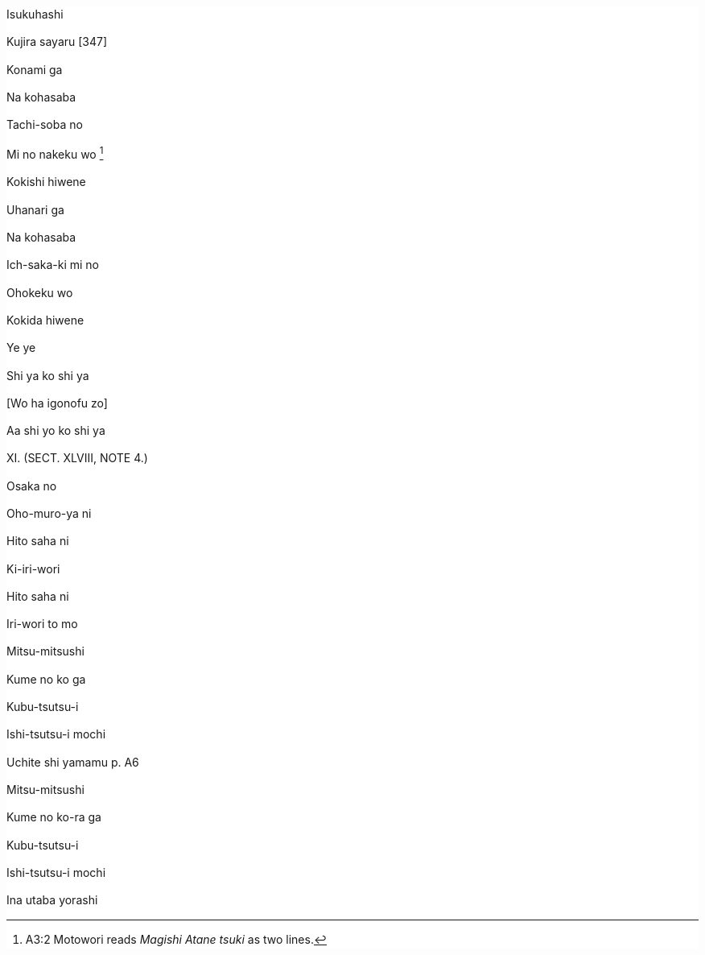 Isukuhashi

Kujira sayaru \[347\]

Konami ga

Na kohasaba

Tachi-soba no

Mi no nakeku wo [^2414]

Kokishi hiwene

Uhanari ga

Na kohasaba

Ich-saka-ki mi no

Ohokeku wo

Kokida hiwene

Ye ye

Shi ya ko shi ya

\[Wo ha igonofu zo\]

Aa shi yo ko shi ya

XI. (SECT. XLVIII, NOTE 4.)

Osaka no

Oho-muro-ya ni

Hito saha ni

Ki-iri-wori

Hito saha ni

Iri-wori to mo

Mitsu-mitsushi

Kume no ko ga

Kubu-tsutsu-i

Ishi-tsutsu-i mochi

Uchite shi yamamu p. A6

Mitsu-mitsushi

Kume no ko-ra ga

Kubu-tsutsu-i

Ishi-tsutsu-i mochi

Ina utaba yorashi


[^2413]: A1:1 There are few various readings of the text of these poems. Where any occur, the translator has been guided by the decisions of Motowori and Moribe. Occasionally these two authorities differ as to the division of the words into lines, and Moribe in particular does not hesitate to propose such emendations as seem to him necessary. The translator has in almost all cases adhered to the traditional text, but gives in foot-notes such emendations as appear worthy of notice. Moribe's division of the lines being in almost every case preferable to Motowori's, it has however here been generally adopted.
[^2414]: A3:2 Motowori reads _Magishi    Atane tsuki_ as two lines.
[^2415]: A3:3 Motowori reads _Sagiri    ni Tatamu zo_ as two lines.
[^2416]: A4:4 Motowori reads _Mitani    Futa watarasu_ as two lines.
[^2417]: A5:5 Motowori reads _Uda no Taka-ki ni_ as two lines.
[^2418]: A5:6 Moribe emends _haru_ to _hari_.
[^2419]: A5:7 Motowori divides these lines thus: _Tachi-soba no mi no     Nakeku we_.
[^2420]: A9:8 Motowori reads _gomoreru_ as a line by itself, and similarly _uruhashi_ as a line by itself.
[^2421]: A9:9 Moribe restores the reading of the first line of this poem to _Naduzki-ta no_, and both he and Motowori suggest conjectural concluding lines to supplement the evidently incomplete text. Moribe's are very elegant:
[^2422]: A10:10 Moribe reads _Umi-ga ha isahofu_ as one line. It is difficult, on any method of division, to find rhythm in this Song.
[^2423]: A11:11 Motowori strangely makes _Mi ki no_    _Aya ni_ into two lines. The syllable _ki_ in the last line of the Song is supplied by Moribe.
[^2424]: A11:12 Motowori divides these lines thus: _Han ami ha shi_    _Hishi nasu_. He also proposes here to divide the poem in two.
[^2425]: A12:13 Motowori divides these lines thus: _Mayo-gaki ko ni_.    _Kaki tare_.
[^2426]: A12:14 The defective text of this line is restored by the help of the parallel passage in the “Chronicles.”
[^2427]: A13:15 Moribe proposes to emend the second half of this poem to
[^2428]: A14:16 Near the commencement of this Song Motowori divides the lines thus:
[^2429]: A14:17 See Sect. CXXII, Note, 4 for this doubtful word.
[^2430]: A15:18 Motowori divides this line in two, thus:
[^2431]: A16:19 Instead of these concluding long lines Motowori divides thus:
[^2432]: A16:20 Motowori reads the words _Hara ni aru_ as a separate line.
[^2433]: A20:21 Moribe, following the reading in the “Chronicles,” omits the Postposition _no_ after _Karu_; and Motowori reads _hato no_ as a line by itself.
[^2434]: A21:22 To the word _ashi_ Moribe would prefix the Honorific _mi_ which he finds in an old MS. The metre would gain by this emendation of the line.
[^2435]: A21:23 This is Moribe's emendation of usual reading _ka_.
[^2436]: A22:24 Motowori divides _Ari to ihaba koso ni_ into two lines after the Particle _to_, and Moribe omits the Particle _ni_ after _koso_.
[^2437]: A23:25 It seems less good to divide thus with Motowori:
[^2438]: A24:26 Motowori divides the lines of this Song thus:
[^2439]: A25:27 Motowori divides this line in two, thus:
[^2440]: A25:28 Motowori divides this line in two after the word _ha-biro_.
[^2441]: A27:29 Moribe's proposal to emend _yakemu_ to _yaremu_ would be acceptable if it were supported by the authority of any texts.
[^2442]: A27:30 Motowori's edition and most other texts have _shibi_ as the final word, But Moribe's emendation to _ama_ is necessary to the sense, and has at least the authority of one MS. to support it.